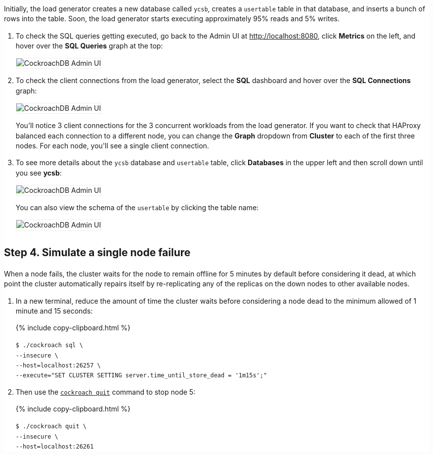 Initially, the load generator creates a new database called `ycsb`, creates a `usertable` table in that database, and inserts a bunch of rows into the table. Soon, the load generator starts executing approximately 95% reads and 5% writes.

1. To check the SQL queries getting executed, go back to the Admin UI at <a href="http://localhost:8080" data-proofer-ignore>http://localhost:8080</a>, click **Metrics** on the left, and hover over the **SQL Queries** graph at the top:

    <img src="{{ 'images/v2.2/training-4.png' | relative_url }}" alt="CockroachDB Admin UI" style="border:1px solid #eee;max-width:100%" />

2. To check the client connections from the load generator, select the **SQL** dashboard and hover over the **SQL Connections** graph:

    <img src="{{ 'images/v2.2/training-5.png' | relative_url }}" alt="CockroachDB Admin UI" style="border:1px solid #eee;max-width:100%" />

    You'll notice 3 client connections for the 3 concurrent workloads from the load generator. If you want to check that HAProxy balanced each connection to a different node, you can change the **Graph** dropdown from **Cluster** to each of the first three nodes. For each node, you'll see a single client connection.

3. To see more details about the `ycsb` database and `usertable` table, click **Databases** in the upper left and then scroll down until you see **ycsb**:

    <img src="{{ 'images/v2.2/training-6.png' | relative_url }}" alt="CockroachDB Admin UI" style="border:1px solid #eee;max-width:100%" />

    You can also view the schema of the `usertable` by clicking the table name:

    <img src="{{ 'images/v2.2/training-6.1.png' | relative_url }}" alt="CockroachDB Admin UI" style="border:1px solid #eee;max-width:100%" />    

## Step 4. Simulate a single node failure

When a node fails, the cluster waits for the node to remain offline for 5 minutes by default before considering it dead, at which point the cluster automatically repairs itself by re-replicating any of the replicas on the down nodes to other available nodes.

1. In a new terminal, reduce the amount of time the cluster waits before considering a node dead to the minimum allowed of 1 minute and 15 seconds:

    {% include copy-clipboard.html %}
    ~~~ shell
    $ ./cockroach sql \
    --insecure \
    --host=localhost:26257 \
    --execute="SET CLUSTER SETTING server.time_until_store_dead = '1m15s';"
    ~~~

2. Then use the [`cockroach quit`](../stop-a-node.html) command to stop node 5:

    {% include copy-clipboard.html %}
    ~~~ shell
    $ ./cockroach quit \
    --insecure \
    --host=localhost:26261
    ~~~
